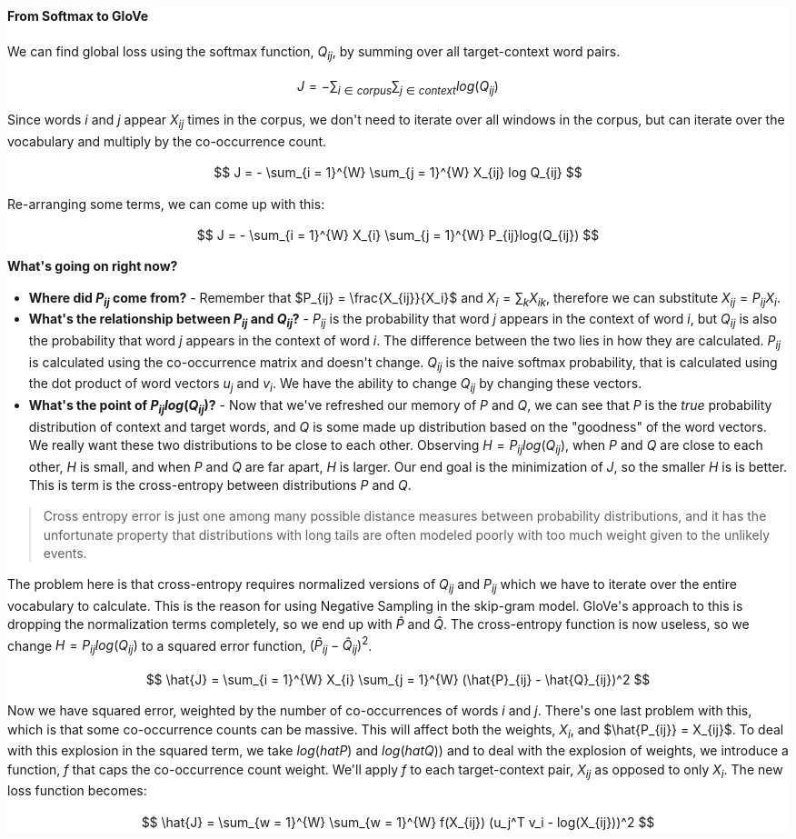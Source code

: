 #### From Softmax to GloVe

We can find global loss using the softmax function, $Q_{ij}$, by summing over all target-context word pairs.

$$J = - \sum_{i \in corpus} \sum_{j \in context} log (Q_{ij}) $$

Since words $i$ and $j$ appear $X_{ij}$ times in the corpus, we don't need to iterate over all windows in the corpus, but can iterate over the vocabulary and multiply by the co-occurrence count.

$$ J = - \sum_{i = 1}^{W} \sum_{j = 1}^{W} X_{ij} log Q_{ij} $$

Re-arranging some terms, we can come up with this:

$$ J = - \sum_{i = 1}^{W} X_{i} \sum_{j = 1}^{W} P_{ij}log(Q_{ij}) $$

**What's going on right now?**

- **Where did $P_{ij}$ come from?** - Remember that $P_{ij} = \frac{X_{ij}}{X_i}$ and $X_i = \sum_k X_{ik}$, therefore we can substitute $X_{ij} = P_{ij}X_i$.
- **What's the relationship between $P_{ij}$ and $Q_{ij}$?** - $P_{ij}$ is the probability that word $j$ appears in the context of word $i$, but $Q_{ij}$ is also the probability that word $j$ appears in the context of word $i$. The difference between the two lies in how they are calculated. $P_{ij}$ is calculated using the co-occurrence matrix and doesn't change. $Q_{ij}$ is the naive softmax probability, that is calculated using the dot product of word vectors $u_j$ and $v_i$. We have the ability to change $Q_{ij}$ by changing these vectors.
- **What's the point of $P_{ij}log(Q_{ij})$?** - Now that we've refreshed our memory of $P$ and $Q$, we can see that $P$ is the *true* probability distribution of context and target words, and $Q$ is some made up distribution based on the "goodness" of the word vectors. We really want these two distributions to be close to each other. Observing $H = P_{ij}log(Q_{ij})$, when $P$ and $Q$ are close to each other, $H$ is small, and when $P$ and $Q$ are far apart, $H$ is larger. Our end goal is the minimization of $J$, so the smaller $H$ is is better. This is term is the cross-entropy between distributions $P$ and $Q$.

> Cross entropy error is just one among many possible distance measures between probability distributions, and it has the unfortunate property that distributions with long tails are often modeled poorly with too much weight given to the unlikely events.

The problem here is that cross-entropy requires normalized versions of $Q_{ij}$ and $P_{ij}$ which we have to iterate over the entire vocabulary to calculate. This is the reason for using Negative Sampling in the skip-gram model. GloVe's approach to this is dropping the normalization terms completely, so we end up with $\hat{P}$ and $\hat{Q}$. The cross-entropy function is now useless, so we change $H = P_{ij}log(Q_{ij})$ to a squared error function, $(\hat{P}_{ij} - \hat{Q}_{ij})^2$.

$$
\hat{J} = \sum_{i = 1}^{W} X_{i} \sum_{j = 1}^{W} (\hat{P}_{ij} - \hat{Q}_{ij})^2
$$

Now we have squared error, weighted by the number of co-occurrences of words $i$ and $j$. There's one last problem with this, which is that some co-occurrence counts can be massive. This will affect both the weights, $X_i$, and $\hat{P_{ij}} = X_{ij}$. To deal with this explosion in the squared term, we take $log(hat{P})$ and $log(hat{Q})$) and to deal with the explosion of weights, we introduce a function, $f$ that caps the co-occurrence count weight. We'll apply $f$ to each target-context pair, $X_{ij}$ as opposed to only $X_i$. The new loss function becomes:

$$
\hat{J} = \sum_{w = 1}^{W} \sum_{w = 1}^{W} f(X_{ij}) (u_j^T v_i - log(X_{ij}))^2
$$

